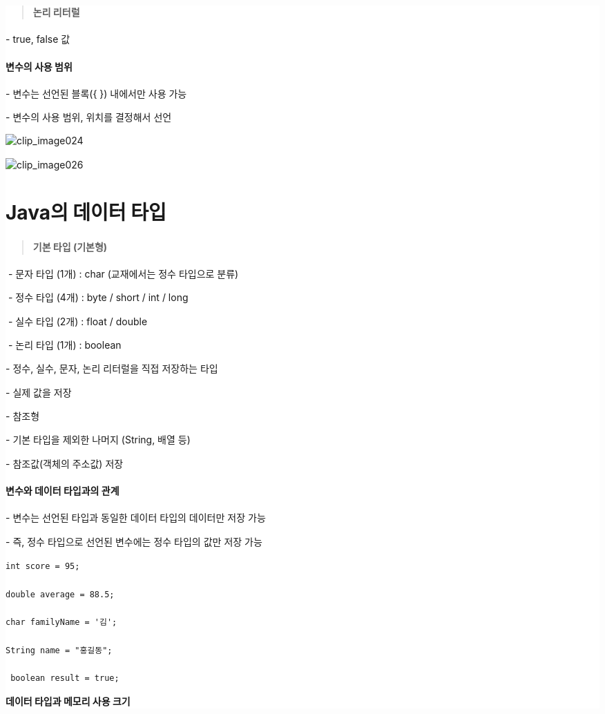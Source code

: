 
>  #### 논리 리터럴

\-   true, false 값



#### 변수의 사용 범위

\-   변수는 선언된 블록({ }) 내에서만 사용 가능

\-   변수의 사용 범위, 위치를 결정해서 선언

![clip_image024](https://user-images.githubusercontent.com/101630615/173629239-b51cce8c-5d30-433d-b0c6-30e895da935b.jpg)

![clip_image026](https://user-images.githubusercontent.com/101630615/173629242-7d4833b2-a723-48ee-9e53-39c4c6099ab4.jpg)

 

# Java의 데이터 타입

> #### 기본 타입 (기본형)

​	\-   문자 타입 (1개) : char (교재에서는 정수 타입으로 분류)

​	\-   정수 타입 (4개) : byte / short / int / long

​	\-   실수 타입 (2개) : float / double

​	\-   논리 타입 (1개) : boolean

\-   정수, 실수, 문자, 논리 리터럴을 직접 저장하는 타입

\-   실제 값을 저장

\-   참조형

\-   기본 타입을 제외한 나머지 (String, 배열 등)

\-   참조값(객체의 주소값) 저장

#### 변수와 데이터 타입과의 관계

\-   변수는 선언된 타입과 동일한 데이터 타입의 데이터만 저장 가능

\-   즉, 정수 타입으로 선언된 변수에는 정수 타입의 값만 저장 가능

```
int score = 95; 

double average = 88.5; 

char familyName = '김'; 

String name = "홍길동"; 

 boolean result = true; 
```

**데이터 타입과 메모리 사용 크기**
